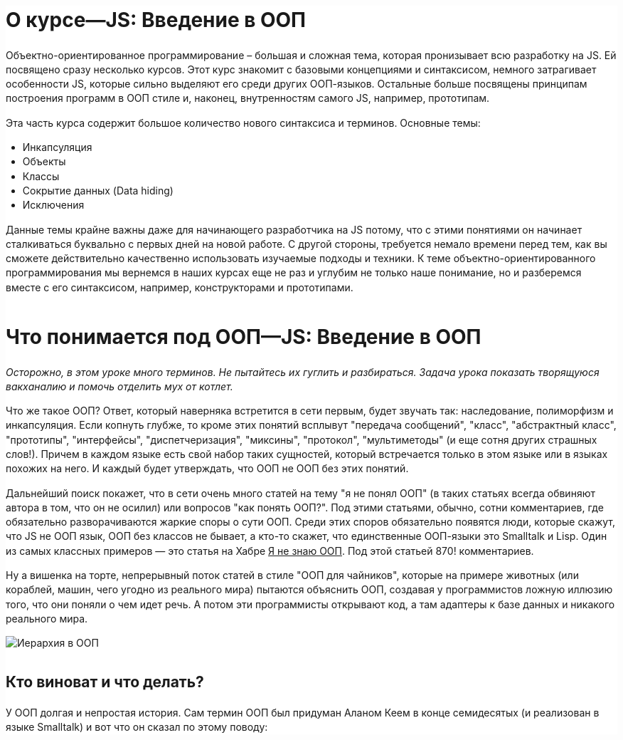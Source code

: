 # О курсе—JS: Введение в ООП

Объектно-ориентированное программирование – большая и сложная тема, которая пронизывает всю разработку на JS. Ей посвящено сразу несколько курсов. Этот курс знакомит с базовыми концепциями и синтаксисом, немного затрагивает особенности JS, которые сильно выделяют его среди других ООП-языков. Остальные больше посвящены принципам построения программ в ООП стиле и, наконец, внутренностям самого JS, например, прототипам.

Эта часть курса содержит большое количество нового синтаксиса и терминов. Основные темы:

- Инкапсуляция
- Объекты
- Классы
- Сокрытие данных (Data hiding)
- Исключения

Данные темы крайне важны даже для начинающего разработчика на JS потому, что с этими понятиями он начинает сталкиваться буквально с первых дней на новой работе. С другой стороны, требуется немало времени перед тем, как вы сможете действительно качественно использовать изучаемые подходы и техники. К теме объектно-ориентированного программирования мы вернемся в наших курсах еще не раз и углубим не только наше понимание, но и разберемся вместе с его синтаксисом, например, конструкторами и прототипами.

# Что понимается под ООП—JS: Введение в ООП

_Осторожно, в этом уроке много терминов. Не пытайтесь их гуглить и разбираться. Задача урока показать творящуюся вакханалию и помочь отделить мух от котлет._

Что же такое ООП? Ответ, который наверняка встретится в сети первым, будет звучать так: наследование, полиморфизм и инкапсуляция. Если копнуть глубже, то кроме этих понятий всплывут "передача сообщений", "класс", "абстрактный класс", "прототипы", "интерфейсы", "диспетчеризация", "миксины", "протокол", "мультиметоды" (и еще сотня других страшных слов!). Причем в каждом языке есть свой набор таких сущностей, который встречается только в этом языке или в языках похожих на него. И каждый будет утверждать, что ООП не ООП без этих понятий.

Дальнейший поиск покажет, что в сети очень много статей на тему "я не понял ООП" (в таких статьях всегда обвиняют автора в том, что он не осилил) или вопросов "как понять ООП?". Под этими статьями, обычно, сотни комментариев, где обязательно разворачиваются жаркие споры о сути ООП. Среди этих споров обязательно появятся люди, которые скажут, что JS не ООП язык, ООП без классов не бывает, а кто-то скажет, что единственные ООП-языки это Smalltalk и Lisp. Один из самых классных примеров — это статья на Хабре [Я не знаю ООП](https://habr.com/ru/post/147927/). Под этой статьей 870! комментариев.

Ну а вишенка на торте, непрерывный поток статей в стиле "ООП для чайников", которые на примере животных (или кораблей, машин, чего угодно из реального мира) пытаются объяснить ООП, создавая у программистов ложную иллюзию того, что они поняли о чем идет речь. А потом эти программисты открывают код, а там адаптеры к базе данных и никакого реального мира.

![Иерархия в ООП](https://cdn2.hexlet.io/derivations/image/original/eyJpZCI6ImVlMjM1OTMzMTYxODMzODkzYTY4NDY3ZjZiNDM0NzhmLnBuZyIsInN0b3JhZ2UiOiJjYWNoZSJ9?signature=0d196d7276ea59f8cf6b42bfdf8a4e61ba34e6dcbc7ae40569d847099200d740)

## Кто виноват и что делать?

У ООП долгая и непростая история. Сам термин ООП был придуман Аланом Кеем в конце семидесятых (и реализован в языке Smalltalk) и вот что он сказал по этому поводу:
